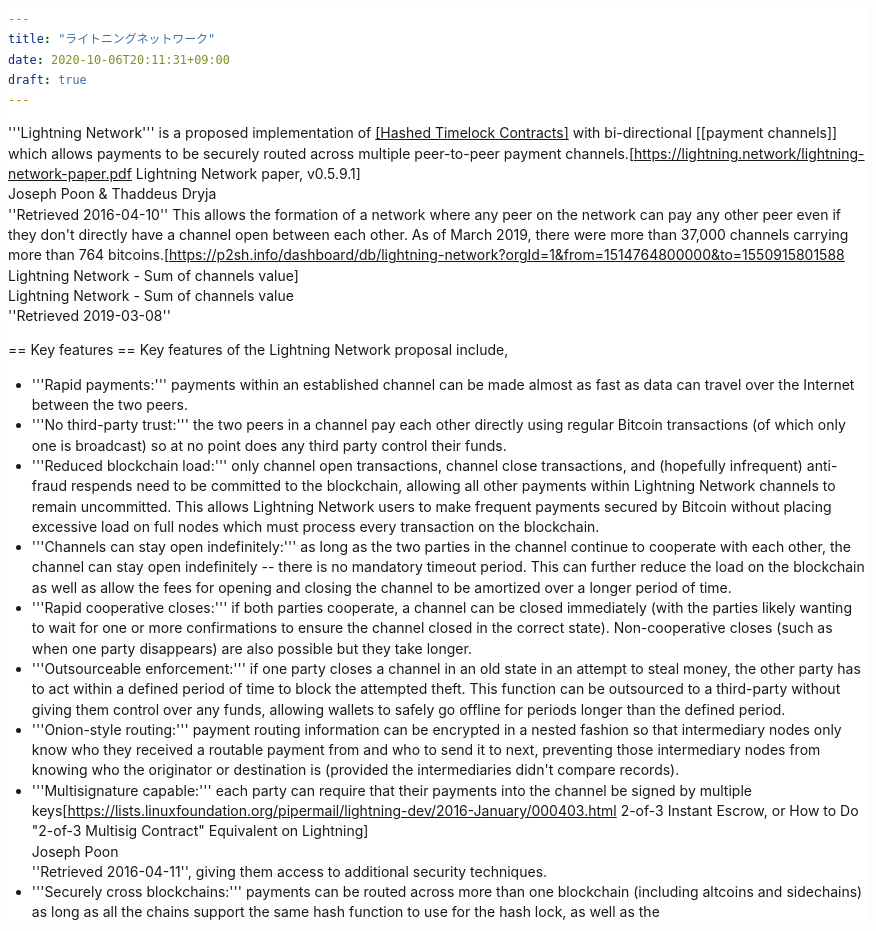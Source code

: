 ```yaml
---
title: "ライトニングネットワーク"
date: 2020-10-06T20:11:31+09:00
draft: true
---
```


'''Lightning Network''' is a proposed implementation of
[[Hashed Timelock Contracts]](HTLCs) with bi-directional [[payment channels]]
which allows payments to be securely routed across multiple peer-to-peer payment
channels.<ref name="ln_pdf">[https://lightning.network/lightning-network-paper.pdf
Lightning Network paper, v0.5.9.1]<br>Joseph Poon & Thaddeus
Dryja<br>''Retrieved 2016-04-10''</ref> This allows the formation of a network
where any peer on the network can pay any other peer even if they don't directly
have a channel open between each other. As of March 2019, there were more than
37,000 channels carrying more than 764
bitcoins.<ref name="p2sh_data">[https://p2sh.info/dashboard/db/lightning-network?orgId=1&from=1514764800000&to=1550915801588
Lightning Network - Sum of channels value]<br>Lightning Network - Sum of
channels value<br>''Retrieved 2019-03-08''</ref>

== Key features == Key features of the Lightning Network proposal include,

- '''Rapid payments:''' payments within an established channel can be made
  almost as fast as data can travel over the Internet between the two peers.
- '''No third-party trust:''' the two peers in a channel pay each other directly
  using regular Bitcoin transactions (of which only one is broadcast) so at no
  point does any third party control their funds.
- '''Reduced blockchain load:''' only channel open transactions, channel close
  transactions, and (hopefully infrequent) anti-fraud respends need to be
  committed to the blockchain, allowing all other payments within Lightning
  Network channels to remain uncommitted. This allows Lightning Network users to
  make frequent payments secured by Bitcoin without placing excessive load on
  full nodes which must process every transaction on the blockchain.
- '''Channels can stay open indefinitely:''' as long as the two parties in the
  channel continue to cooperate with each other, the channel can stay open
  indefinitely -- there is no mandatory timeout period. This can further reduce
  the load on the blockchain as well as allow the fees for opening and closing
  the channel to be amortized over a longer period of time.
- '''Rapid cooperative closes:''' if both parties cooperate, a channel can be
  closed immediately (with the parties likely wanting to wait for one or more
  confirmations to ensure the channel closed in the correct state).
  Non-cooperative closes (such as when one party disappears) are also possible
  but they take longer.
- '''Outsourceable enforcement:''' if one party closes a channel in an old state
  in an attempt to steal money, the other party has to act within a defined
  period of time to block the attempted theft. This function can be outsourced
  to a third-party without giving them control over any funds, allowing wallets
  to safely go offline for periods longer than the defined period.
- '''Onion-style routing:''' payment routing information can be encrypted in a
  nested fashion so that intermediary nodes only know who they received a
  routable payment from and who to send it to next, preventing those
  intermediary nodes from knowing who the originator or destination is (provided
  the intermediaries didn't compare records).
- '''Multisignature capable:''' each party can require that their payments into
  the channel be signed by multiple
  keys<ref name="poon_multisig">[https://lists.linuxfoundation.org/pipermail/lightning-dev/2016-January/000403.html
  2-of-3 Instant Escrow, or How to Do "2-of-3 Multisig Contract" Equivalent on
  Lightning]<br>Joseph Poon<br>''Retrieved 2016-04-11''</ref>, giving them
  access to additional security techniques.
- '''Securely cross blockchains:''' payments can be routed across more than one
  blockchain (including altcoins and sidechains) as long as all the chains
  support the same hash function to use for the hash lock, as well as the